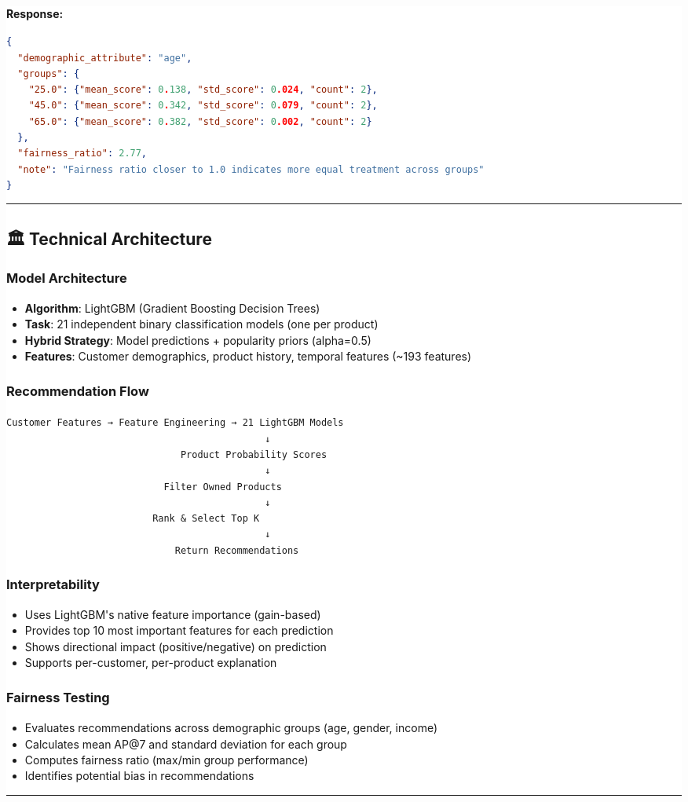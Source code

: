 **Response:**
```json
{
  "demographic_attribute": "age",
  "groups": {
    "25.0": {"mean_score": 0.138, "std_score": 0.024, "count": 2},
    "45.0": {"mean_score": 0.342, "std_score": 0.079, "count": 2},
    "65.0": {"mean_score": 0.382, "std_score": 0.002, "count": 2}
  },
  "fairness_ratio": 2.77,
  "note": "Fairness ratio closer to 1.0 indicates more equal treatment across groups"
}
```

---

## 🏛️ Technical Architecture

### Model Architecture

- **Algorithm**: LightGBM (Gradient Boosting Decision Trees)
- **Task**: 21 independent binary classification models (one per product)
- **Hybrid Strategy**: Model predictions + popularity priors (alpha=0.5)
- **Features**: Customer demographics, product history, temporal features (~193 features)

### Recommendation Flow

```
Customer Features → Feature Engineering → 21 LightGBM Models
                                              ↓
                               Product Probability Scores
                                              ↓
                            Filter Owned Products
                                              ↓
                          Rank & Select Top K
                                              ↓
                              Return Recommendations
```

### Interpretability

- Uses LightGBM's native feature importance (gain-based)
- Provides top 10 most important features for each prediction
- Shows directional impact (positive/negative) on prediction
- Supports per-customer, per-product explanation

### Fairness Testing

- Evaluates recommendations across demographic groups (age, gender, income)
- Calculates mean AP@7 and standard deviation for each group
- Computes fairness ratio (max/min group performance)
- Identifies potential bias in recommendations

---